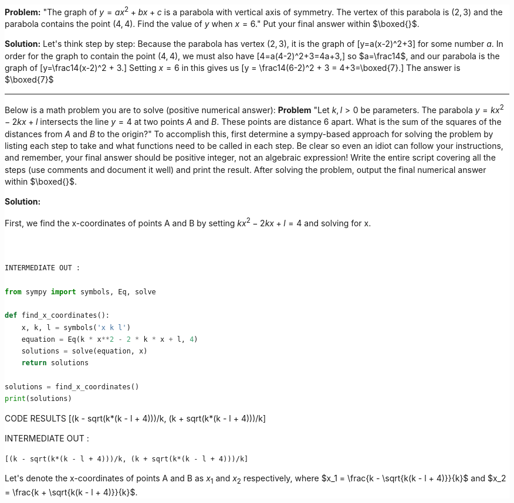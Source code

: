 **Problem:** 
"The graph of $y=ax^2 + bx + c$ is a parabola with vertical axis of symmetry.  The vertex of this parabola is $(2,3)$ and the parabola contains the point $(4,4)$.  Find the value of $y$ when $x=6$."
Put your final answer within $\boxed{}$.

**Solution:** 
Let's think step by step:
Because the parabola has vertex $(2,3)$, it is the graph of  \[y=a(x-2)^2+3\] for some number $a$.  In order for the graph to contain the point $(4,4)$, we must also have  \[4=a(4-2)^2+3=4a+3,\] so $a=\frac14$, and our parabola is the graph of \[y=\frac14(x-2)^2 + 3.\] Setting $x=6$ in this gives us  \[y = \frac14(6-2)^2 + 3 = 4+3=\boxed{7}.\] The answer is $\boxed{7}$


---

Below is a math problem you are to solve (positive numerical answer):
**Problem**
"Let $k, l > 0$ be parameters. The parabola $y = kx^2 - 2kx + l$ intersects the line $y = 4$ at two points $A$ and $B$. These points are distance 6 apart. What is the sum of the squares of the distances from $A$ and $B$ to the origin?"
To accomplish this, first determine a sympy-based approach for solving the problem by listing each step to take and what functions need to be called in each step. Be clear so even an idiot can follow your instructions, and remember, your final answer should be positive integer, not an algebraic expression!
Write the entire script covering all the steps (use comments and document it well) and print the result. After solving the problem, output the final numerical answer within $\boxed{}$.

**Solution:** 



First, we find the x-coordinates of points A and B by setting $kx^2 - 2kx + l = 4$ and solving for x.

```python


INTERMEDIATE OUT :

from sympy import symbols, Eq, solve

def find_x_coordinates():
    x, k, l = symbols('x k l')
    equation = Eq(k * x**2 - 2 * k * x + l, 4)
    solutions = solve(equation, x)
    return solutions

solutions = find_x_coordinates()
print(solutions)
```

CODE RESULTS [(k - sqrt(k*(k - l + 4)))/k, (k + sqrt(k*(k - l + 4)))/k]

INTERMEDIATE OUT :
```output
[(k - sqrt(k*(k - l + 4)))/k, (k + sqrt(k*(k - l + 4)))/k]
```
Let's denote the x-coordinates of points A and B as $x_1$ and $x_2$ respectively, where $x_1 = \frac{k - \sqrt{k(k - l + 4)}}{k}$ and $x_2 = \frac{k + \sqrt{k(k - l + 4)}}{k}$.
